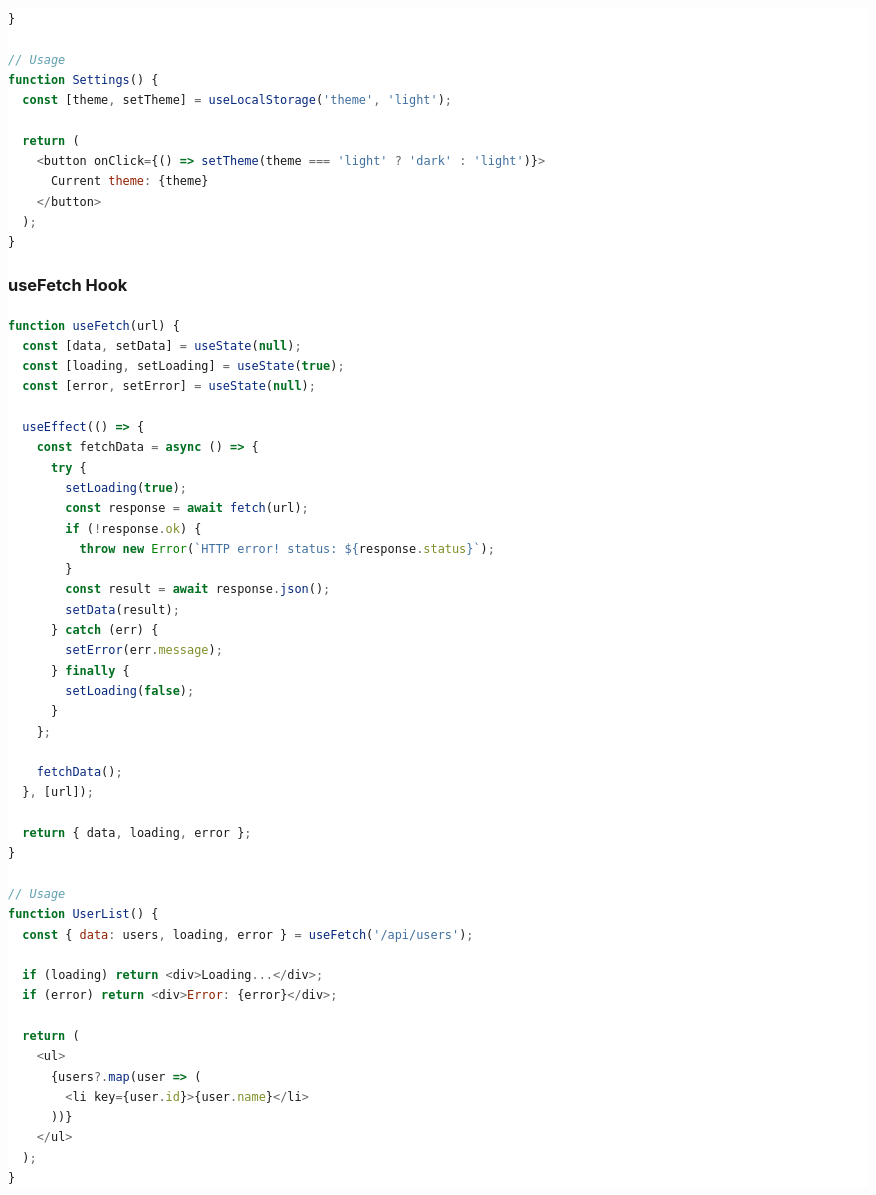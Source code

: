 ```javascript
}

// Usage
function Settings() {
  const [theme, setTheme] = useLocalStorage('theme', 'light');
  
  return (
    <button onClick={() => setTheme(theme === 'light' ? 'dark' : 'light')}>
      Current theme: {theme}
    </button>
  );
}
```

### useFetch Hook

```javascript
function useFetch(url) {
  const [data, setData] = useState(null);
  const [loading, setLoading] = useState(true);
  const [error, setError] = useState(null);

  useEffect(() => {
    const fetchData = async () => {
      try {
        setLoading(true);
        const response = await fetch(url);
        if (!response.ok) {
          throw new Error(`HTTP error! status: ${response.status}`);
        }
        const result = await response.json();
        setData(result);
      } catch (err) {
        setError(err.message);
      } finally {
        setLoading(false);
      }
    };

    fetchData();
  }, [url]);

  return { data, loading, error };
}

// Usage
function UserList() {
  const { data: users, loading, error } = useFetch('/api/users');

  if (loading) return <div>Loading...</div>;
  if (error) return <div>Error: {error}</div>;

  return (
    <ul>
      {users?.map(user => (
        <li key={user.id}>{user.name}</li>
      ))}
    </ul>
  );
}
```
